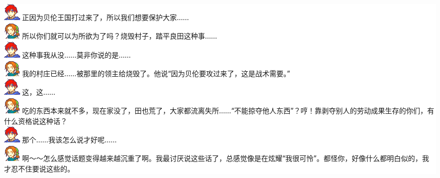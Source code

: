 ![头像2](img/p2.png) 正因为贝伦王国打过来了，所以我们想要保护大家……  
![头像2c](img/p2c.png) 所以你们就可以为所欲为了吗？烧毁村子，踏平良田这种事……  
![头像2](img/p2.png) 这种事我从没……莫非你说的是……  
![头像2c](img/p2c.png) 我的村庄已经……被那里的领主给烧毁了。他说“因为贝伦要攻过来了，这是战术需要。”  
![头像2](img/p2.png) 这，这……  
![头像2c](img/p2c.png) 吃的东西本来就不多，现在家没了，田也荒了，大家都流离失所……“不能掠夺他人东西”？哼！靠剥夺别人的劳动成果生存的你们，有什么资格说这种话？  
![头像2](img/p2.png) 那个……我该怎么说才好呢……  
![头像2c](img/p2c.png) 啊～～怎么感觉话题变得越来越沉重了啊。我最讨厌说这些话了，总感觉像是在炫耀“我很可怜”。都怪你，好像什么都明白似的，我才忍不住要说这些的。  
